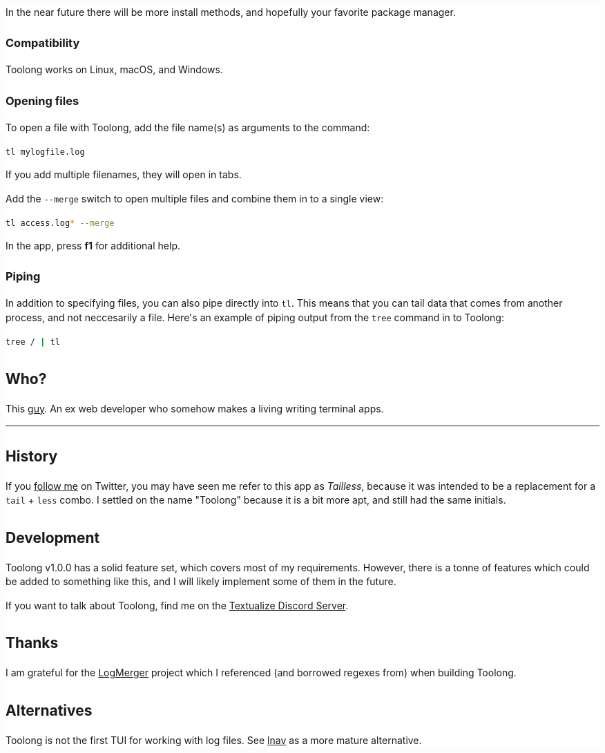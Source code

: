 In the near future there will be more install methods, and hopefully your favorite package manager.

### Compatibility

Toolong works on Linux, macOS, and Windows.

### Opening files

To open a file with Toolong, add the file name(s) as arguments to the command:

```bash
tl mylogfile.log
```

If you add multiple filenames, they will open in tabs.

Add the `--merge` switch to open multiple files and combine them in to a single view:

```bash
tl access.log* --merge
```

In the app, press **f1** for additional help.

### Piping

In addition to specifying files, you can also pipe directly into `tl`.
This means that you can tail data that comes from another process, and not neccesarily a file.
Here's an example of piping output from the `tree` command in to Toolong:

```bash
tree / | tl
```

## Who?

This [guy](https://github.com/willmcgugan). An ex web developer who somehow makes a living writing terminal apps.

    
---

## History

If you [follow me](https://twitter.com/willmcgugan) on Twitter, you may have seen me refer to this app as *Tailless*, because it was intended to be a replacement for a `tail` + `less` combo.
I settled on the name "Toolong" because it is a bit more apt, and still had the same initials.

## Development

Toolong v1.0.0 has a solid feature set, which covers most of my requirements.
However, there is a tonne of features which could be added to something like this, and I will likely implement some of them in the future.

If you want to talk about Toolong, find me on the [Textualize Discord Server](https://discord.gg/Enf6Z3qhVr).


## Thanks

I am grateful for the [LogMerger](https://github.com/ptmcg/logmerger) project which I referenced (and borrowed regexes from) when building Toolong.

## Alternatives

Toolong is not the first TUI for working with log files. See [lnav](https://lnav.org/) as a more mature alternative.

